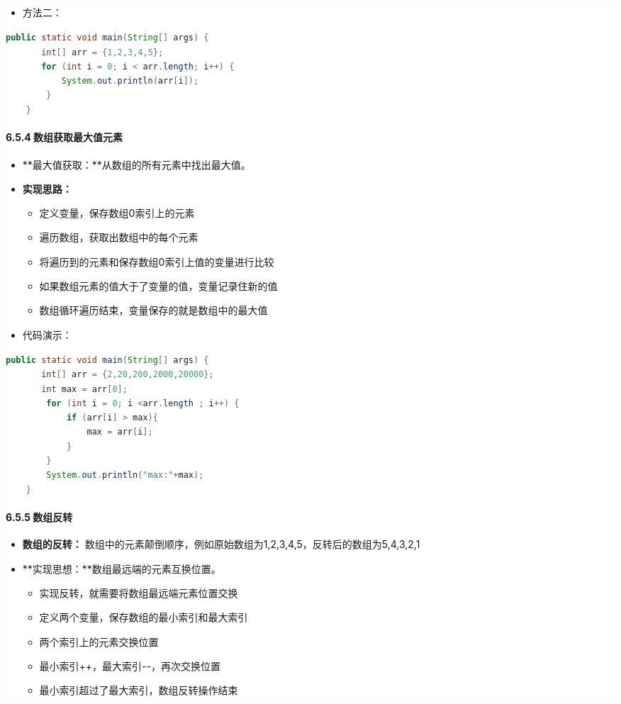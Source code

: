 - 方法二：

```java
public static void main(String[] args) {
       int[] arr = {1,2,3,4,5};
       for (int i = 0; i < arr.length; i++) {
           System.out.println(arr[i]);
        }
    }
```



#### 6.5.4  **数组获取最大值元素**	

- **最大值获取：**从数组的所有元素中找出最大值。 

- **实现思路：** 

  - 定义变量，保存数组0索引上的元素 

  - 遍历数组，获取出数组中的每个元素 

  - 将遍历到的元素和保存数组0索引上值的变量进行比较 

  - 如果数组元素的值大于了变量的值，变量记录住新的值 

  - 数组循环遍历结束，变量保存的就是数组中的最大值 

- 代码演示：

```java
public static void main(String[] args) {
       int[] arr = {2,20,200,2000,20000};
       int max = arr[0];
        for (int i = 0; i <arr.length ; i++) {
            if (arr[i] > max){
                max = arr[i];
            }
        }
        System.out.println("max:"+max);
    }
```



#### 6.5.5 数组反转

- **数组的反转：** 数组中的元素颠倒顺序，例如原始数组为1,2,3,4,5，反转后的数组为5,4,3,2,1 

- **实现思想：**数组最远端的元素互换位置。 

  - 实现反转，就需要将数组最远端元素位置交换 

  - 定义两个变量，保存数组的最小索引和最大索引 

  - 两个索引上的元素交换位置 

  - 最小索引++，最大索引--，再次交换位置 

  - 最小索引超过了最大索引，数组反转操作结束 
